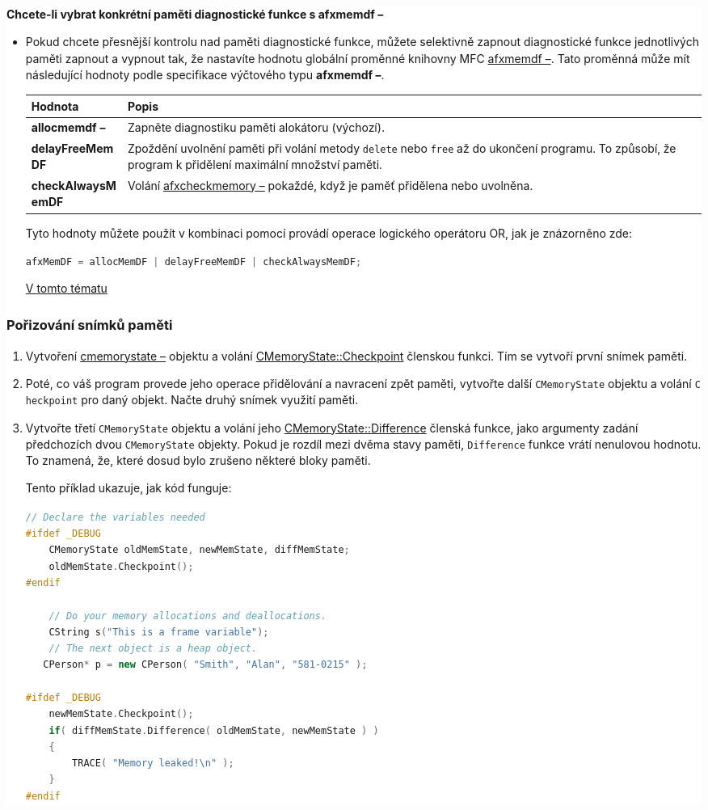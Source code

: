   **Chcete-li vybrat konkrétní paměti diagnostické funkce s afxmemdf –**  

- Pokud chcete přesnější kontrolu nad paměti diagnostické funkce, můžete selektivně zapnout diagnostické funkce jednotlivých paměti zapnout a vypnout tak, že nastavíte hodnotu globální proměnné knihovny MFC [afxmemdf –](https://msdn.microsoft.com/Library/cf117501-5446-4fce-81b3-f7194bc95086). Tato proměnná může mít následující hodnoty podle specifikace výčtového typu **afxmemdf –**.  

  |Hodnota|Popis|  
  |-----------|-----------------|  
  |**allocmemdf –**|Zapněte diagnostiku paměti alokátoru (výchozí).|  
  |**delayFreeMemDF**|Zpoždění uvolnění paměti při volání metody `delete` nebo `free` až do ukončení programu. To způsobí, že program k přidělení maximální množství paměti.|  
  |**checkAlwaysMemDF**|Volání [afxcheckmemory –](/cpp/mfc/reference/diagnostic-services#afxcheckmemory) pokaždé, když je paměť přidělena nebo uvolněna.|  

   Tyto hodnoty můžete použít v kombinaci pomocí provádí operace logického operátoru OR, jak je znázorněno zde:  

  ```C++  
  afxMemDF = allocMemDF | delayFreeMemDF | checkAlwaysMemDF;  
  ```  

  [V tomto tématu](#BKMK_In_this_topic)  

###  <a name="BKMK_Taking_memory_snapshots"></a> Pořizování snímků paměti  

1. Vytvoření [cmemorystate –](/previous-versions/visualstudio/visual-studio-2010/2ads32e2(v=vs.100)) objektu a volání [CMemoryState::Checkpoint](/cpp/mfc/reference/cmemorystate-structure#checkpoint) členskou funkci. Tím se vytvoří první snímek paměti.  

2. Poté, co váš program provede jeho operace přidělování a navracení zpět paměti, vytvořte další `CMemoryState` objektu a volání `Checkpoint` pro daný objekt. Načte druhý snímek využití paměti.  

3. Vytvořte třetí `CMemoryState` objektu a volání jeho [CMemoryState::Difference](/cpp/mfc/reference/cmemorystate-structure#difference) členská funkce, jako argumenty zadání předchozích dvou `CMemoryState` objekty. Pokud je rozdíl mezi dvěma stavy paměti, `Difference` funkce vrátí nenulovou hodnotu. To znamená, že, které dosud bylo zrušeno některé bloky paměti.  

    Tento příklad ukazuje, jak kód funguje:  

   ```cpp
   // Declare the variables needed  
   #ifdef _DEBUG  
       CMemoryState oldMemState, newMemState, diffMemState;  
       oldMemState.Checkpoint();  
   #endif  

       // Do your memory allocations and deallocations.  
       CString s("This is a frame variable");  
       // The next object is a heap object.  
      CPerson* p = new CPerson( "Smith", "Alan", "581-0215" );  

   #ifdef _DEBUG  
       newMemState.Checkpoint();  
       if( diffMemState.Difference( oldMemState, newMemState ) )  
       {  
           TRACE( "Memory leaked!\n" );  
       }  
   #endif  
   ```  
